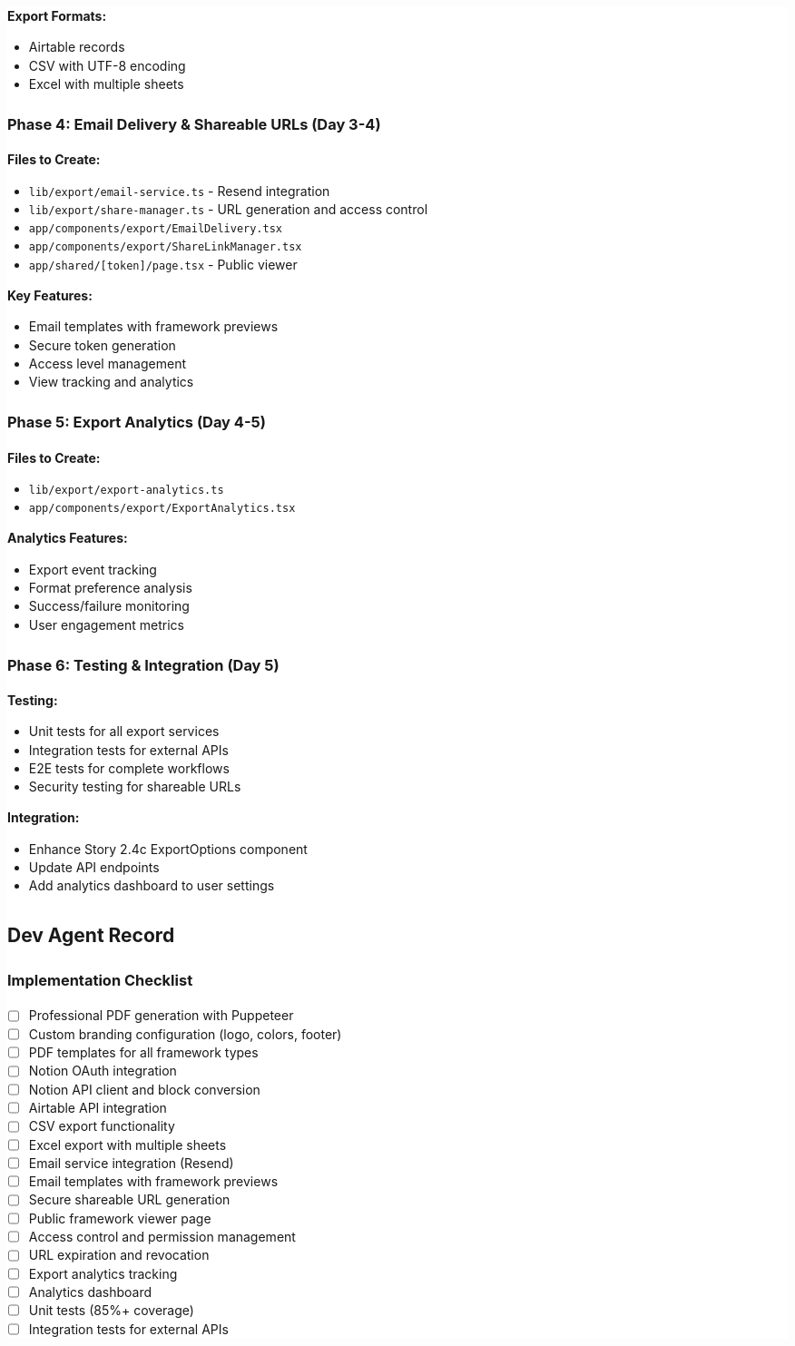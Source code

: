 **Export Formats:**
- Airtable records
- CSV with UTF-8 encoding
- Excel with multiple sheets

### Phase 4: Email Delivery & Shareable URLs (Day 3-4)
**Files to Create:**
- `lib/export/email-service.ts` - Resend integration
- `lib/export/share-manager.ts` - URL generation and access control
- `app/components/export/EmailDelivery.tsx`
- `app/components/export/ShareLinkManager.tsx`
- `app/shared/[token]/page.tsx` - Public viewer

**Key Features:**
- Email templates with framework previews
- Secure token generation
- Access level management
- View tracking and analytics

### Phase 5: Export Analytics (Day 4-5)
**Files to Create:**
- `lib/export/export-analytics.ts`
- `app/components/export/ExportAnalytics.tsx`

**Analytics Features:**
- Export event tracking
- Format preference analysis
- Success/failure monitoring
- User engagement metrics

### Phase 6: Testing & Integration (Day 5)
**Testing:**
- Unit tests for all export services
- Integration tests for external APIs
- E2E tests for complete workflows
- Security testing for shareable URLs

**Integration:**
- Enhance Story 2.4c ExportOptions component
- Update API endpoints
- Add analytics dashboard to user settings

## Dev Agent Record

### Implementation Checklist
- [ ] Professional PDF generation with Puppeteer
- [ ] Custom branding configuration (logo, colors, footer)
- [ ] PDF templates for all framework types
- [ ] Notion OAuth integration
- [ ] Notion API client and block conversion
- [ ] Airtable API integration
- [ ] CSV export functionality
- [ ] Excel export with multiple sheets
- [ ] Email service integration (Resend)
- [ ] Email templates with framework previews
- [ ] Secure shareable URL generation
- [ ] Public framework viewer page
- [ ] Access control and permission management
- [ ] URL expiration and revocation
- [ ] Export analytics tracking
- [ ] Analytics dashboard
- [ ] Unit tests (85%+ coverage)
- [ ] Integration tests for external APIs